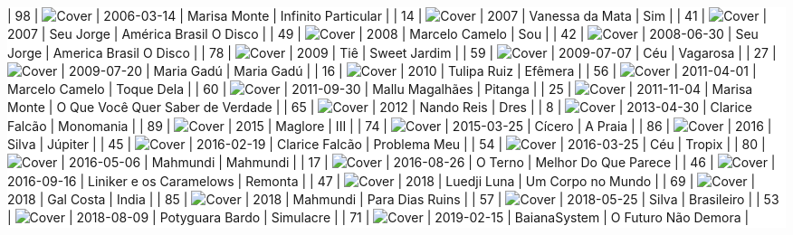 | 98 | ![Cover](https://i.discogs.com/XlBaF8ThlBLymtbKVv7QnBS33sKcHpx5WvtyJHHJzls/rs:fit/g:sm/q:40/h:150/w:150/czM6Ly9kaXNjb2dz/LWRhdGFiYXNlLWlt/YWdlcy9SLTEzOTQ4/NzMtMTYxNzgyODE0/OS05MTkzLmpwZWc.jpeg) | 2006-03-14 | Marisa Monte | Infinito Particular |
| 14 | ![Cover](https://i.discogs.com/2Fizi-ZG7WNlqfCXECgOT_hwi_tI8TFIeKzUiEY3CPo/rs:fit/g:sm/q:40/h:150/w:150/czM6Ly9kaXNjb2dz/LWRhdGFiYXNlLWlt/YWdlcy9SLTEyMTMx/MzYxLTE1Mjg5MjA1/NjItNjg4OS5qcGVn.jpeg) | 2007 | Vanessa da Mata | Sim |
| 41 | ![Cover](https://i.discogs.com/dYM3rzsDWmKSBZhwE5Kw-86AeEW7WuYa6dVh-jZlmfc/rs:fit/g:sm/q:40/h:150/w:150/czM6Ly9kaXNjb2dz/LWRhdGFiYXNlLWlt/YWdlcy9SLTM1MjQz/MDgtMTY2OTEzNzgw/My00MTgxLmpwZWc.jpeg) | 2007 | Seu Jorge | América Brasil O Disco |
| 49 | ![Cover](https://lastfm.freetls.fastly.net/i/u/34s/06d3afba410a45e887e301ac4603d49b.png) | 2008 | Marcelo Camelo | Sou |
| 42 | ![Cover](https://i.discogs.com/tSFudXELsUF0c2nm1KNrAa5qR87P_iOguLF8Gbw_JVQ/rs:fit/g:sm/q:40/h:150/w:150/czM6Ly9kaXNjb2dz/LWRhdGFiYXNlLWlt/YWdlcy9SLTE0MTQ0/NDAtMTIxNzcwMDAw/MS5qcGVn.jpeg) | 2008-06-30 | Seu Jorge | America Brasil O Disco |
| 78 | ![Cover](http://coverartarchive.org/release/649130a0-acd1-4640-8c26-eb4bc0b8ae69/14266191158-250.jpg) | 2009 | Tiê | Sweet Jardim |
| 59 | ![Cover](http://coverartarchive.org/release/34f60ad7-1d10-4573-8e56-1674ea78310c/24557608344-250.jpg) | 2009-07-07 | Céu | Vagarosa |
| 27 | ![Cover](https://i.discogs.com/KM_3yFcBGepLR3-bnSkzpJ8QBWNR_dqvrTAnx0LCZ-o/rs:fit/g:sm/q:40/h:150/w:150/czM6Ly9kaXNjb2dz/LWRhdGFiYXNlLWlt/YWdlcy9SLTcyMTYy/NjktMTQzNjM3MTEz/My0zMjc3LmpwZWc.jpeg) | 2009-07-20 | Maria Gadú | Maria Gadú |
| 16 | ![Cover](https://i.discogs.com/YIDy7BlozPD6qbNZSTvubTmzz9xuRS549pBg-vwYLNQ/rs:fit/g:sm/q:40/h:150/w:150/czM6Ly9kaXNjb2dz/LWRhdGFiYXNlLWlt/YWdlcy9SLTc1OTAx/MDQtMTQ0NDY2OTM5/Ni01NTQ0LmpwZWc.jpeg) | 2010 | Tulipa Ruiz | Efêmera |
| 56 | ![Cover](https://lastfm.freetls.fastly.net/i/u/34s/8eef3aa028cb4f89a7b64e0fe2fa79a6.png) | 2011-04-01 | Marcelo Camelo | Toque Dela |
| 60 | ![Cover](http://coverartarchive.org/release/7017aae8-13a8-4e0e-abf0-806e2d21bf51/2903262151-250.jpg) | 2011-09-30 | Mallu Magalhães | Pitanga |
| 25 | ![Cover](http://coverartarchive.org/release/320b5cdb-9e0c-4efb-ba38-aa04e67c7ed0/4753446956-250.jpg) | 2011-11-04 | Marisa Monte | O Que Você Quer Saber de Verdade |
| 65 | ![Cover](https://i.discogs.com/iu_YTtGa8J8uyJ2sF9CImAughtihatUnXQAnVrqoxU0/rs:fit/g:sm/q:40/h:150/w:150/czM6Ly9kaXNjb2dz/LWRhdGFiYXNlLWlt/YWdlcy9SLTEzMTE0/MDc1LTE1NDgyODgx/NjktOTkwMS5qcGVn.jpeg) | 2012 | Nando Reis | Dres |
| 8 | ![Cover](http://coverartarchive.org/release/b4f260ad-490a-410d-bc4b-fec31b353059/10496698518-250.jpg) | 2013-04-30 | Clarice Falcão | Monomania |
| 89 | ![Cover](https://lastfm.freetls.fastly.net/i/u/34s/a7de87fbcd8855becf58dc10da83489a.png) | 2015 | Maglore | III |
| 74 | ![Cover](https://i.discogs.com/tCqiJqxG8DO6BZO_FLMUgHMOLSDexZF8CJzTXRUAu7k/rs:fit/g:sm/q:40/h:150/w:150/czM6Ly9kaXNjb2dz/LWRhdGFiYXNlLWlt/YWdlcy9SLTkwOTQ1/NTUtMTQ3NDY3NzU1/Ny00Mzk5LmpwZWc.jpeg) | 2015-03-25 | Cícero | A Praia |
| 86 | ![Cover](https://i.discogs.com/dB_kTVATgBa-aj3yDRMOC6-f9XxQl60FCfQPCik37pk/rs:fit/g:sm/q:40/h:150/w:150/czM6Ly9kaXNjb2dz/LWRhdGFiYXNlLWlt/YWdlcy9SLTc3NjU2/MTQtMTQ0ODMxMTM2/MC0zNjExLmpwZWc.jpeg) | 2016 | Silva | Júpiter |
| 45 | ![Cover](https://i.discogs.com/Yt74Jo9jmIn7Zfdx66jNK5zZfaL-AYOmfv86fu94WeM/rs:fit/g:sm/q:40/h:150/w:150/czM6Ly9kaXNjb2dz/LWRhdGFiYXNlLWlt/YWdlcy9SLTk0MTc4/MDEtMTQ4MDIxMzgy/Mi03MTgyLmpwZWc.jpeg) | 2016-02-19 | Clarice Falcão | Problema Meu |
| 54 | ![Cover](https://i.discogs.com/d75kghHiZ1XZ8CQ8xcWPKLDfFXp1zEpgzt9rJJPREUw/rs:fit/g:sm/q:40/h:150/w:150/czM6Ly9kaXNjb2dz/LWRhdGFiYXNlLWlt/YWdlcy9SLTgzMjEx/NzktMTQ1OTMwNzA5/Ny02MzYzLmpwZWc.jpeg) | 2016-03-25 | Céu | Tropix |
| 80 | ![Cover](https://i.discogs.com/FO5UcyRcZHnEPhEL8VBhgoHl4ndzQEY-ubQGKRptCU8/rs:fit/g:sm/q:40/h:150/w:150/czM6Ly9kaXNjb2dz/LWRhdGFiYXNlLWlt/YWdlcy9SLTg3MjU1/NDctMTQ2NzQyNjcw/OS03Mzk4LmpwZWc.jpeg) | 2016-05-06 | Mahmundi | Mahmundi |
| 17 | ![Cover](https://i.discogs.com/wopKAm8GcdJTtTc6urCh7XzrCjpbP0tM4AgI-2lYaZs/rs:fit/g:sm/q:40/h:150/w:150/czM6Ly9kaXNjb2dz/LWRhdGFiYXNlLWlt/YWdlcy9SLTkxNTMx/ODctMTQ3NTcwNTY0/Mi03MTU5LnBuZw.jpeg) | 2016-08-26 | O Terno | Melhor Do Que Parece |
| 46 | ![Cover](https://i.discogs.com/qSWk5gyBVBFc3ElZjrApu-jT_S3gaHLRFPkTnuuX0Dk/rs:fit/g:sm/q:40/h:150/w:150/czM6Ly9kaXNjb2dz/LWRhdGFiYXNlLWlt/YWdlcy9SLTEwNTcz/MzczLTE1MDAxNTQy/MDgtNjA4OS5qcGVn.jpeg) | 2016-09-16 | Liniker e os Caramelows | Remonta |
| 47 | ![Cover](https://i.discogs.com/xCyuMU6gqasY-hivJw4hlWCgmPyB1wQGvia2HLXJ7vM/rs:fit/g:sm/q:40/h:150/w:150/czM6Ly9kaXNjb2dz/LWRhdGFiYXNlLWlt/YWdlcy9SLTEzMjE5/MTM2LTE1NTAxNjg3/NzAtOTE1NS5qcGVn.jpeg) | 2018 | Luedji Luna | Um Corpo no Mundo |
| 69 | ![Cover](https://i.discogs.com/3G4zVK8SMD7bh0KOHsrfK6pDhYP6Dr8Ocnf9nWrhf78/rs:fit/g:sm/q:40/h:150/w:150/czM6Ly9kaXNjb2dz/LWRhdGFiYXNlLWlt/YWdlcy9SLTEwMDU4/OTcyLTE1MDg0NDA2/ODUtNzIxMy5qcGVn.jpeg) | 2018 | Gal Costa | India |
| 85 | ![Cover](https://i.discogs.com/WXJhRs7kGrW1xlf0to-LwCKLSCn_DC_TJPxMTBn5C9w/rs:fit/g:sm/q:40/h:150/w:150/czM6Ly9kaXNjb2dz/LWRhdGFiYXNlLWlt/YWdlcy9SLTEyNTQx/NTQ0LTE1MzcyNzkx/ODQtMTU5Ni5qcGVn.jpeg) | 2018 | Mahmundi | Para Dias Ruins |
| 57 | ![Cover](https://i.discogs.com/qRILYUPF8fo96DiKhep12sPyB-LKU-2IJ51BIvbki2I/rs:fit/g:sm/q:40/h:150/w:150/czM6Ly9kaXNjb2dz/LWRhdGFiYXNlLWlt/YWdlcy9SLTEyMDQ3/MTI0LTE1MjcyMjgy/NjktNTI4MS5qcGVn.jpeg) | 2018-05-25 | Silva | Brasileiro |
| 53 | ![Cover](https://i.discogs.com/LJTxVJ_m5--kcXAKv-6ZtEyos3VMlurELxKY1drNIhc/rs:fit/g:sm/q:40/h:150/w:150/czM6Ly9kaXNjb2dz/LWRhdGFiYXNlLWlt/YWdlcy9SLTIxNDM2/MzQ1LTE2NDAxMTA1/NjItODQzOC5qcGVn.jpeg) | 2018-08-09 | Potyguara Bardo | Simulacre |
| 71 | ![Cover](https://i.discogs.com/AFEoyJUkh4lhPVPS9C5N1o4An4-qQZgc6P_CfHDEJ5Y/rs:fit/g:sm/q:40/h:150/w:150/czM6Ly9kaXNjb2dz/LWRhdGFiYXNlLWlt/YWdlcy9SLTEzMjIz/MDI0LTE1NTAyNDYy/NTQtNTAwMC5qcGVn.jpeg) | 2019-02-15 | BaianaSystem | O Futuro Não Demora |